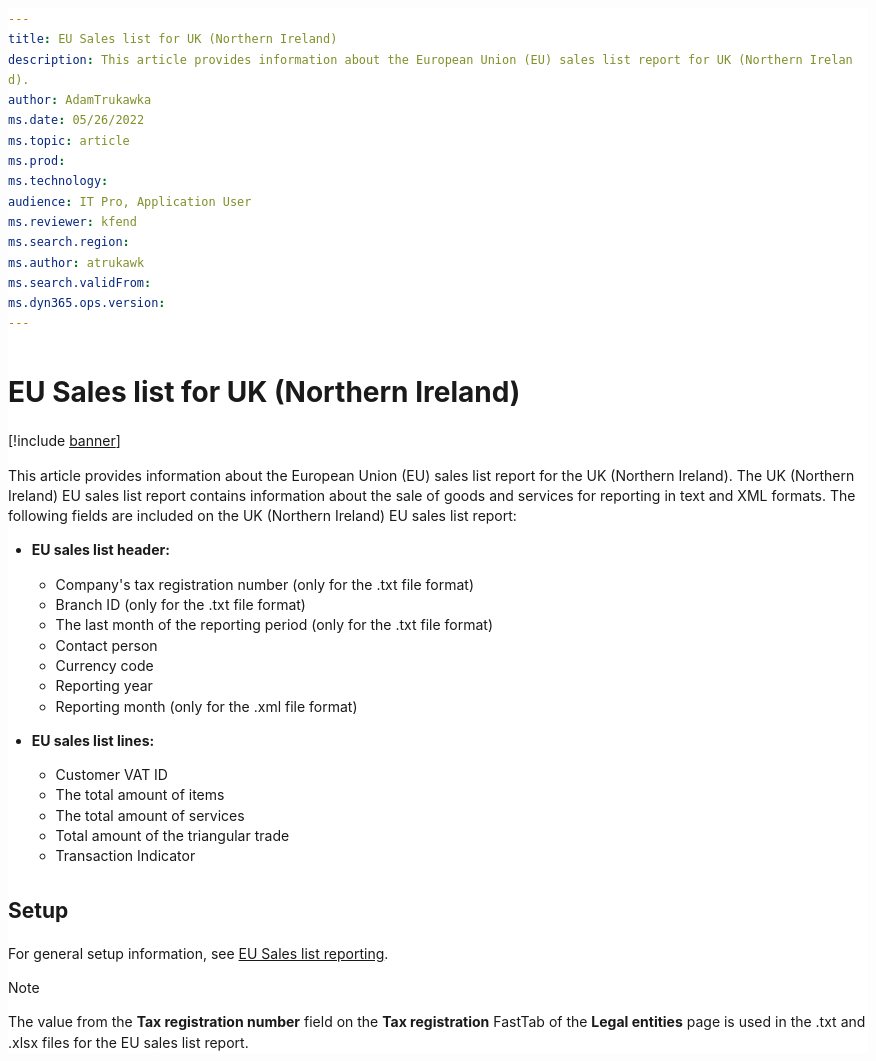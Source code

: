 ```yaml
---
title: EU Sales list for UK (Northern Ireland)
description: This article provides information about the European Union (EU) sales list report for UK (Northern Ireland).
author: AdamTrukawka
ms.date: 05/26/2022
ms.topic: article
ms.prod: 
ms.technology: 
audience: IT Pro, Application User
ms.reviewer: kfend
ms.search.region: 
ms.author: atrukawk
ms.search.validFrom: 
ms.dyn365.ops.version: 
---
```


# EU Sales list for UK (Northern Ireland)

[!include [banner](../includes/banner.md)]

This article provides information about the European Union (EU) sales list report for the UK (Northern Ireland). The UK (Northern Ireland) EU sales list report contains information about the sale of goods and services for reporting in text and XML formats. The following fields are included on the UK (Northern Ireland) EU sales list report:

- **EU sales list header:**
    - Company's tax registration number (only for the .txt file format)
    - Branch ID (only for the .txt file format)
    - The last month of the reporting period (only for the .txt file format)
    - Contact person
    - Currency code
    - Reporting year
    - Reporting month (only for the .xml file format)

- **EU sales list lines:**
    - Customer VAT ID
    - The total amount of items
    - The total amount of services
    - Total amount of the triangular trade
    - Transaction Indicator

## Setup

For general setup information, see [EU Sales list reporting](emea-eu-sales-list.md#prerequisites).

> [!NOTE] 
> The value from the **Tax registration number** field on the **Tax registration** FastTab of the **Legal entities** page is used in the .txt and .xlsx files for the EU sales list report.
